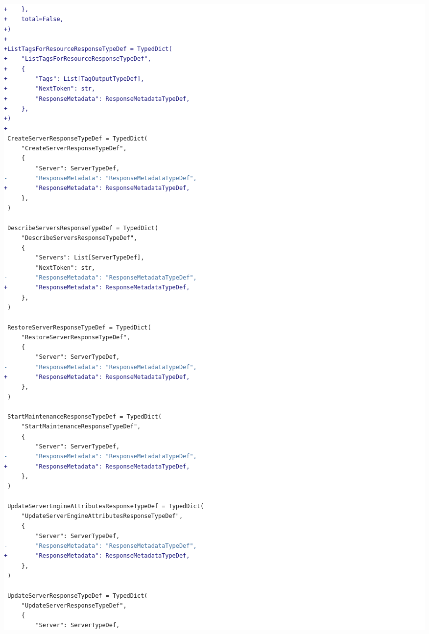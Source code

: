 ```diff
+    },
+    total=False,
+)
+
+ListTagsForResourceResponseTypeDef = TypedDict(
+    "ListTagsForResourceResponseTypeDef",
+    {
+        "Tags": List[TagOutputTypeDef],
+        "NextToken": str,
+        "ResponseMetadata": ResponseMetadataTypeDef,
+    },
+)
+
 CreateServerResponseTypeDef = TypedDict(
     "CreateServerResponseTypeDef",
     {
         "Server": ServerTypeDef,
-        "ResponseMetadata": "ResponseMetadataTypeDef",
+        "ResponseMetadata": ResponseMetadataTypeDef,
     },
 )
 
 DescribeServersResponseTypeDef = TypedDict(
     "DescribeServersResponseTypeDef",
     {
         "Servers": List[ServerTypeDef],
         "NextToken": str,
-        "ResponseMetadata": "ResponseMetadataTypeDef",
+        "ResponseMetadata": ResponseMetadataTypeDef,
     },
 )
 
 RestoreServerResponseTypeDef = TypedDict(
     "RestoreServerResponseTypeDef",
     {
         "Server": ServerTypeDef,
-        "ResponseMetadata": "ResponseMetadataTypeDef",
+        "ResponseMetadata": ResponseMetadataTypeDef,
     },
 )
 
 StartMaintenanceResponseTypeDef = TypedDict(
     "StartMaintenanceResponseTypeDef",
     {
         "Server": ServerTypeDef,
-        "ResponseMetadata": "ResponseMetadataTypeDef",
+        "ResponseMetadata": ResponseMetadataTypeDef,
     },
 )
 
 UpdateServerEngineAttributesResponseTypeDef = TypedDict(
     "UpdateServerEngineAttributesResponseTypeDef",
     {
         "Server": ServerTypeDef,
-        "ResponseMetadata": "ResponseMetadataTypeDef",
+        "ResponseMetadata": ResponseMetadataTypeDef,
     },
 )
 
 UpdateServerResponseTypeDef = TypedDict(
     "UpdateServerResponseTypeDef",
     {
         "Server": ServerTypeDef,
```